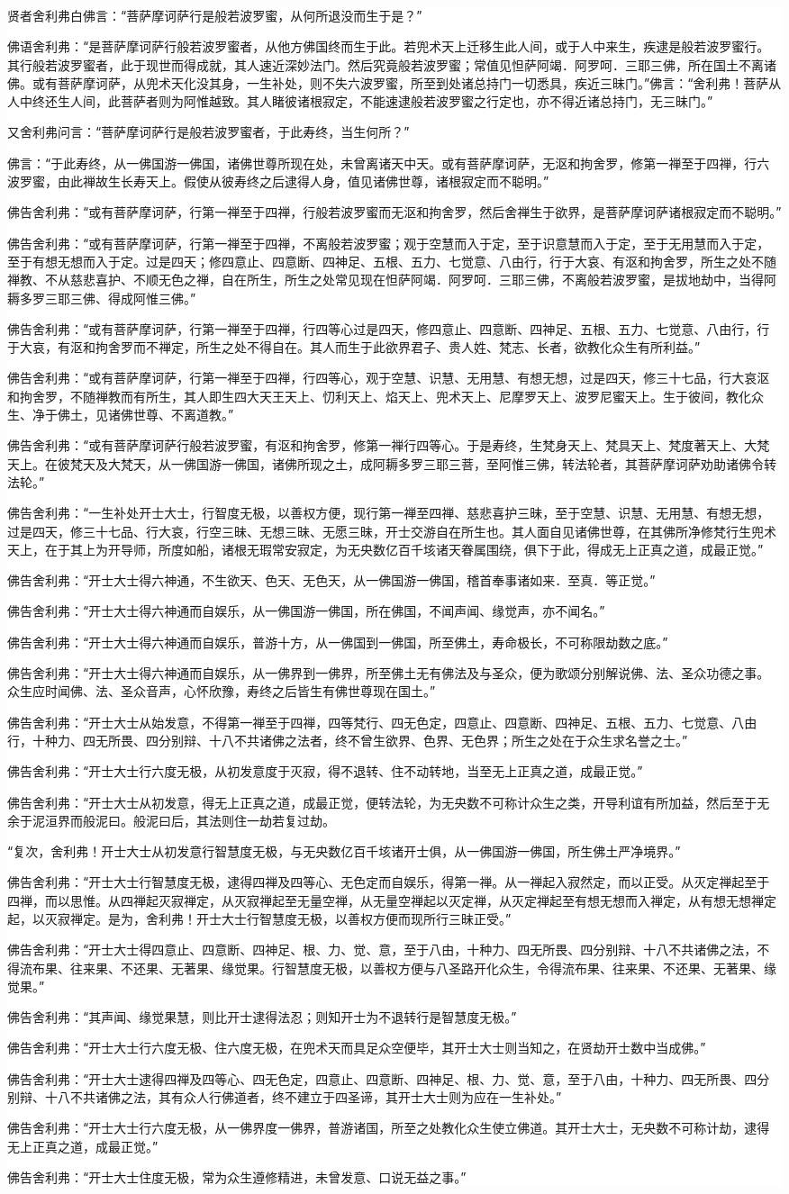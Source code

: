贤者舍利弗白佛言：“菩萨摩诃萨行是般若波罗蜜，从何所退没而生于是？”  

佛语舍利弗：“是菩萨摩诃萨行般若波罗蜜者，从他方佛国终而生于此。若兜术天上迁移生此人间，或于人中来生，疾逮是般若波罗蜜行。其行般若波罗蜜者，此于现世而得成就，其人速近深妙法门。然后究竟般若波罗蜜；常值见怛萨阿竭．阿罗呵．三耶三佛，所在国土不离诸佛。或有菩萨摩诃萨，从兜术天化没其身，一生补处，则不失六波罗蜜，所至到处诸总持门一切悉具，疾近三昧门。”佛言：“舍利弗！菩萨从人中终还生人间，此菩萨者则为阿惟越致。其人睹彼诸根寂定，不能速逮般若波罗蜜之行定也，亦不得近诸总持门，无三昧门。”  

又舍利弗问言：“菩萨摩诃萨行是般若波罗蜜者，于此寿终，当生何所？”  

佛言：“于此寿终，从一佛国游一佛国，诸佛世尊所现在处，未曾离诸天中天。或有菩萨摩诃萨，无沤和拘舍罗，修第一禅至于四禅，行六波罗蜜，由此禅故生长寿天上。假使从彼寿终之后逮得人身，值见诸佛世尊，诸根寂定而不聪明。”  

佛告舍利弗：“或有菩萨摩诃萨，行第一禅至于四禅，行般若波罗蜜而无沤和拘舍罗，然后舍禅生于欲界，是菩萨摩诃萨诸根寂定而不聪明。”  

佛告舍利弗：“或有菩萨摩诃萨，行第一禅至于四禅，不离般若波罗蜜；观于空慧而入于定，至于识意慧而入于定，至于无用慧而入于定，至于有想无想而入于定。过是四天；修四意止、四意断、四神足、五根、五力、七觉意、八由行，行于大哀、有沤和拘舍罗，所生之处不随禅教、不从慈悲喜护、不顺无色之禅，自在所生，所生之处常见现在怛萨阿竭．阿罗呵．三耶三佛，不离般若波罗蜜，是拔地劫中，当得阿耨多罗三耶三佛、得成阿惟三佛。”  

佛告舍利弗：“或有菩萨摩诃萨，行第一禅至于四禅，行四等心过是四天，修四意止、四意断、四神足、五根、五力、七觉意、八由行，行于大哀，有沤和拘舍罗而不禅定，所生之处不得自在。其人而生于此欲界君子、贵人姓、梵志、长者，欲教化众生有所利益。”  

佛告舍利弗：“或有菩萨摩诃萨，行第一禅至于四禅，行四等心，观于空慧、识慧、无用慧、有想无想，过是四天，修三十七品，行大哀沤和拘舍罗，不随禅教而有所生，其人即生四大天王天上、忉利天上、焰天上、兜术天上、尼摩罗天上、波罗尼蜜天上。生于彼间，教化众生、净于佛土，见诸佛世尊、不离道教。”  

佛告舍利弗：“或有菩萨摩诃萨行般若波罗蜜，有沤和拘舍罗，修第一禅行四等心。于是寿终，生梵身天上、梵具天上、梵度著天上、大梵天上。在彼梵天及大梵天，从一佛国游一佛国，诸佛所现之土，成阿耨多罗三耶三菩，至阿惟三佛，转法轮者，其菩萨摩诃萨劝助诸佛令转法轮。”  

佛告舍利弗：“一生补处开士大士，行智度无极，以善权方便，现行第一禅至四禅、慈悲喜护三昧，至于空慧、识慧、无用慧、有想无想，过是四天，修三十七品、行大哀，行空三昧、无想三昧、无愿三昧，开士交游自在所生也。其人面自见诸佛世尊，在其佛所净修梵行生兜术天上，在于其上为开导师，所度如船，诸根无瑕常安寂定，为无央数亿百千垓诸天眷属围绕，俱下于此，得成无上正真之道，成最正觉。”  

佛告舍利弗：“开士大士得六神通，不生欲天、色天、无色天，从一佛国游一佛国，稽首奉事诸如来．至真．等正觉。”  

佛告舍利弗：“开士大士得六神通而自娱乐，从一佛国游一佛国，所在佛国，不闻声闻、缘觉声，亦不闻名。”  

佛告舍利弗：“开士大士得六神通而自娱乐，普游十方，从一佛国到一佛国，所至佛土，寿命极长，不可称限劫数之底。”  

佛告舍利弗：“开士大士得六神通而自娱乐，从一佛界到一佛界，所至佛土无有佛法及与圣众，便为歌颂分别解说佛、法、圣众功德之事。众生应时闻佛、法、圣众音声，心怀欣豫，寿终之后皆生有佛世尊现在国土。”  

佛告舍利弗：“开士大士从始发意，不得第一禅至于四禅，四等梵行、四无色定，四意止、四意断、四神足、五根、五力、七觉意、八由行，十种力、四无所畏、四分别辩、十八不共诸佛之法者，终不曾生欲界、色界、无色界；所生之处在于众生求名誉之士。”  

佛告舍利弗：“开士大士行六度无极，从初发意度于灭寂，得不退转、住不动转地，当至无上正真之道，成最正觉。”  

佛告舍利弗：“开士大士从初发意，得无上正真之道，成最正觉，便转法轮，为无央数不可称计众生之类，开导利谊有所加益，然后至于无余于泥洹界而般泥曰。般泥曰后，其法则住一劫若复过劫。  

“复次，舍利弗！开士大士从初发意行智慧度无极，与无央数亿百千垓诸开士俱，从一佛国游一佛国，所生佛土严净境界。”  

佛告舍利弗：“开士大士行智慧度无极，逮得四禅及四等心、无色定而自娱乐，得第一禅。从一禅起入寂然定，而以正受。从灭定禅起至于四禅，而以思惟。从四禅起灭寂禅定，从灭寂禅起至无量空禅，从无量空禅起以灭定禅，从灭定禅起至有想无想而入禅定，从有想无想禅定起，以灭寂禅定。是为，舍利弗！开士大士行智慧度无极，以善权方便而现所行三昧正受。”  

佛告舍利弗：“开士大士得四意止、四意断、四神足、根、力、觉、意，至于八由，十种力、四无所畏、四分别辩、十八不共诸佛之法，不得流布果、往来果、不还果、无著果、缘觉果。行智慧度无极，以善权方便与八圣路开化众生，令得流布果、往来果、不还果、无著果、缘觉果。”  

佛告舍利弗：“其声闻、缘觉果慧，则比开士逮得法忍；则知开士为不退转行是智慧度无极。”  

佛告舍利弗：“开士大士行六度无极、住六度无极，在兜术天而具足众空便毕，其开士大士则当知之，在贤劫开士数中当成佛。”  

佛告舍利弗：“开士大士逮得四禅及四等心、四无色定，四意止、四意断、四神足、根、力、觉、意，至于八由，十种力、四无所畏、四分别辩、十八不共诸佛之法，其有众人行佛道者，终不建立于四圣谛，其开士大士则为应在一生补处。”  

佛告舍利弗：“开士大士行六度无极，从一佛界度一佛界，普游诸国，所至之处教化众生使立佛道。其开士大士，无央数不可称计劫，逮得无上正真之道，成最正觉。”  

佛告舍利弗：“开士大士住度无极，常为众生遵修精进，未曾发意、口说无益之事。”  
